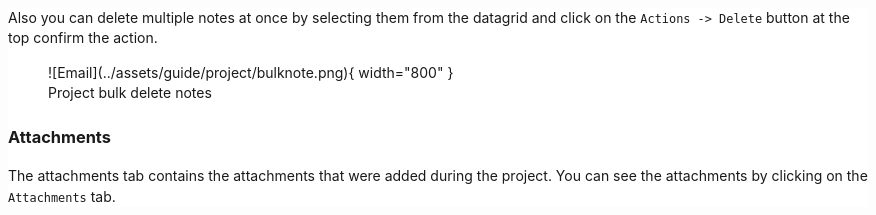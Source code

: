 
Also you can delete multiple notes at once by selecting them from the datagrid and click on the `Actions -> Delete` button at the top  confirm the action.

<figure markdown>
  ![Email](../assets/guide/project/bulknote.png){ width="800" }
  <figcaption>Project bulk delete notes</figcaption>
</figure>

### Attachments

The attachments tab contains the attachments that were added during the project. You can see the attachments by clicking on the `Attachments` tab.

<figure markdown>
